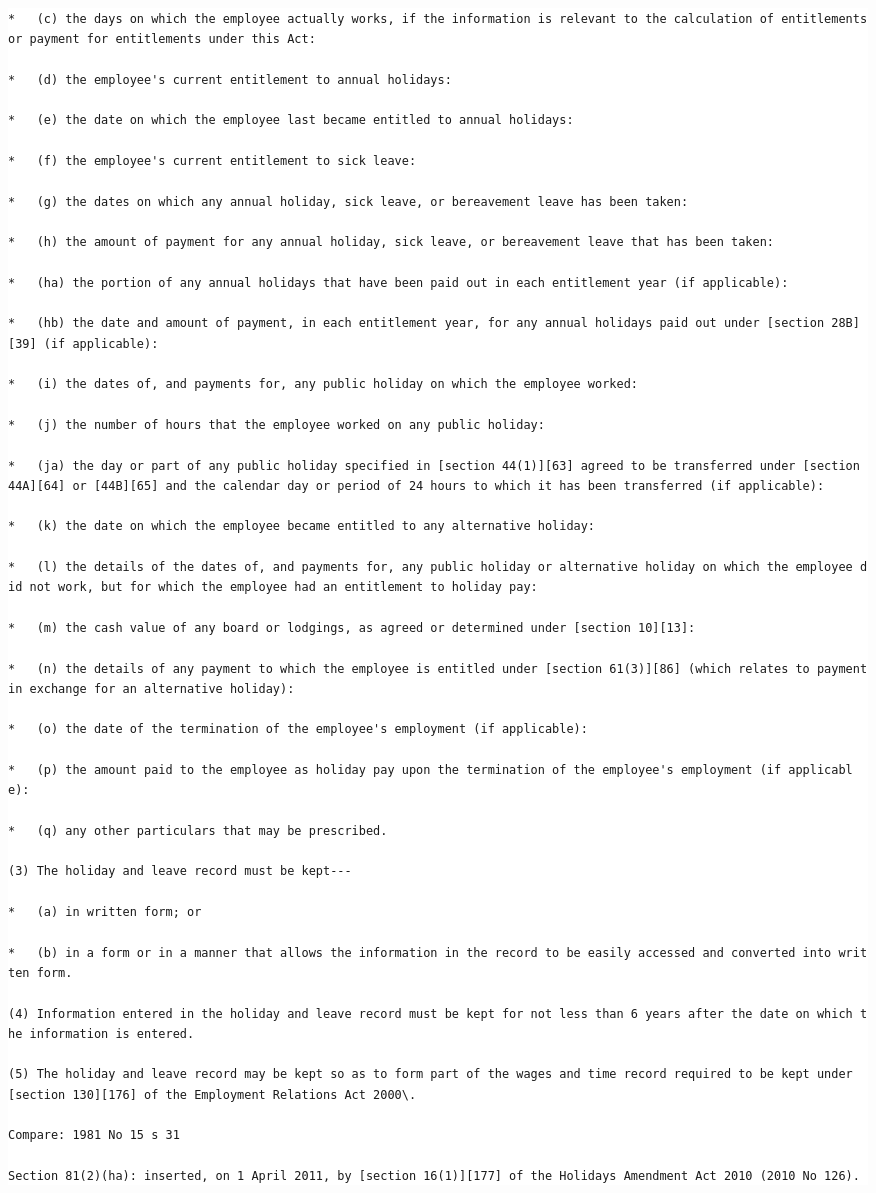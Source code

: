     *   (c) the days on which the employee actually works, if the information is relevant to the calculation of entitlements or payment for entitlements under this Act:
    
    *   (d) the employee's current entitlement to annual holidays:
    
    *   (e) the date on which the employee last became entitled to annual holidays:
    
    *   (f) the employee's current entitlement to sick leave:
    
    *   (g) the dates on which any annual holiday, sick leave, or bereavement leave has been taken:
    
    *   (h) the amount of payment for any annual holiday, sick leave, or bereavement leave that has been taken:
    
    *   (ha) the portion of any annual holidays that have been paid out in each entitlement year (if applicable):
    
    *   (hb) the date and amount of payment, in each entitlement year, for any annual holidays paid out under [section 28B][39] (if applicable):
    
    *   (i) the dates of, and payments for, any public holiday on which the employee worked:
    
    *   (j) the number of hours that the employee worked on any public holiday:
    
    *   (ja) the day or part of any public holiday specified in [section 44(1)][63] agreed to be transferred under [section 44A][64] or [44B][65] and the calendar day or period of 24 hours to which it has been transferred (if applicable):
    
    *   (k) the date on which the employee became entitled to any alternative holiday:
    
    *   (l) the details of the dates of, and payments for, any public holiday or alternative holiday on which the employee did not work, but for which the employee had an entitlement to holiday pay:
    
    *   (m) the cash value of any board or lodgings, as agreed or determined under [section 10][13]:
    
    *   (n) the details of any payment to which the employee is entitled under [section 61(3)][86] (which relates to payment in exchange for an alternative holiday):
    
    *   (o) the date of the termination of the employee's employment (if applicable):
    
    *   (p) the amount paid to the employee as holiday pay upon the termination of the employee's employment (if applicable):
    
    *   (q) any other particulars that may be prescribed.
    
    (3) The holiday and leave record must be kept---
        
    *   (a) in written form; or
    
    *   (b) in a form or in a manner that allows the information in the record to be easily accessed and converted into written form.
    
    (4) Information entered in the holiday and leave record must be kept for not less than 6 years after the date on which the information is entered.
    
    (5) The holiday and leave record may be kept so as to form part of the wages and time record required to be kept under [section 130][176] of the Employment Relations Act 2000\.
    
    Compare: 1981 No 15 s 31
    
    Section 81(2)(ha): inserted, on 1 April 2011, by [section 16(1)][177] of the Holidays Amendment Act 2010 (2010 No 126).
    